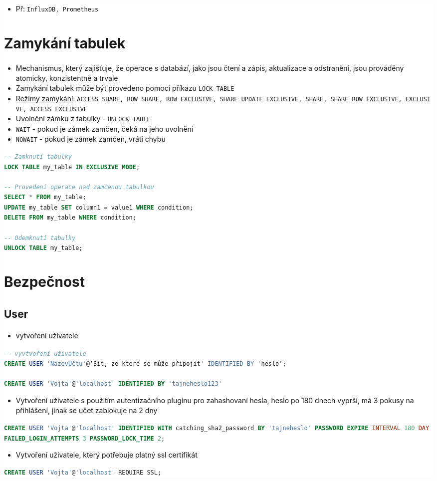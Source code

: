 - Př: `InfluxDB, Prometheus`

# Zamykání tabulek

- Mechanismus, který zajišťuje, že operace s databází, jako jsou čtení a zápis, aktualizace a odstranění, jsou prováděny atomicky, konzistentně a trvale
- Zamykání tabulek může být provedeno pomocí příkazu `LOCK TABLE`
- [Režimy zamykání](https://www.postgresql.org/docs/current/explicit-locking.html): `ACCESS SHARE, ROW SHARE, ROW EXCLUSIVE, SHARE UPDATE EXCLUSIVE, SHARE, SHARE ROW EXCLUSIVE, EXCLUSIVE, ACCESS EXCLUSIVE` 
- Uvolnění zámku z tabulky - `UNLOCK TABLE`
- `WAIT` - pokud je zámek zamčen, čeká na jeho uvolnění
- `NOWAIT` - pokud je zámek zamčen, vrátí chybu

```sql
-- Zamknutí tabulky
LOCK TABLE my_table IN EXCLUSIVE MODE;

-- Provedení operace nad zamčenou tabulkou
SELECT * FROM my_table;
UPDATE my_table SET column1 = value1 WHERE condition;
DELETE FROM my_table WHERE condition;

-- Odemknutí tabulky
UNLOCK TABLE my_table;
```

# Bezpečnost

## User

- vytvoření uživatele

```sql
-- vyvtvoření uživatele
CREATE USER 'NázevUčtu'@‘Síť, ze které se může připojit' IDENTIFIED BY 'heslo‘;

CREATE USER 'Vojta'@'localhost' IDENTIFIED BY 'tajneheslo123'
```

- Vytvoření uživatele s použitím autentizačního pluginu pro zahashovaní hesla, heslo po 180 dnech vyprší, má 3 pokusy na přihlášení, jinak se učet zablokuje na 2 dny

```sql
CREATE USER 'Vojta'@'localhost' IDENTIFIED WITH catching_sha2_password BY 'tajneheslo' PASSWORD EXPIRE INTERVAL 180 DAY FAILED_LOGIN_ATTEMPTS 3 PASSWORD_LOCK_TIME 2;
```
- Vytvoření uživatele, který potřebuje platný ssl certifikát

```sql
CREATE USER 'Vojta'@'localhost' REQUIRE SSL;
```
